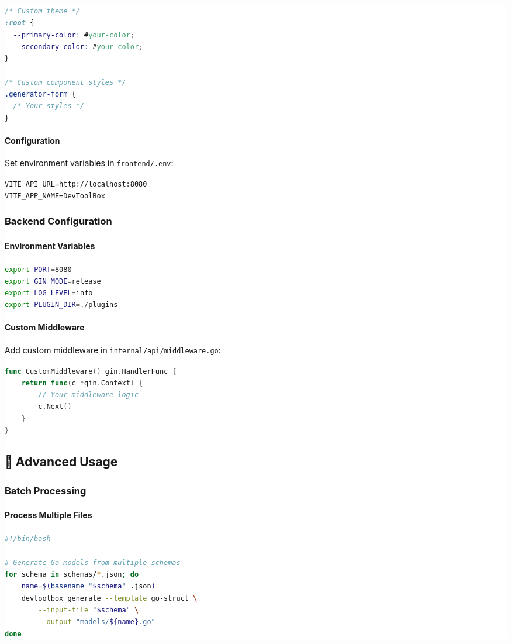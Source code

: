 ```css
/* Custom theme */
:root {
  --primary-color: #your-color;
  --secondary-color: #your-color;
}

/* Custom component styles */
.generator-form {
  /* Your styles */
}
```

#### Configuration

Set environment variables in `frontend/.env`:

```env
VITE_API_URL=http://localhost:8080
VITE_APP_NAME=DevToolBox
```

### Backend Configuration

#### Environment Variables

```bash
export PORT=8080
export GIN_MODE=release
export LOG_LEVEL=info
export PLUGIN_DIR=./plugins
```

#### Custom Middleware

Add custom middleware in `internal/api/middleware.go`:

```go
func CustomMiddleware() gin.HandlerFunc {
    return func(c *gin.Context) {
        // Your middleware logic
        c.Next()
    }
}
```

## 🔧 Advanced Usage

### Batch Processing

#### Process Multiple Files

```bash
#!/bin/bash

# Generate Go models from multiple schemas
for schema in schemas/*.json; do
    name=$(basename "$schema" .json)
    devtoolbox generate --template go-struct \
        --input-file "$schema" \
        --output "models/${name}.go"
done
```

